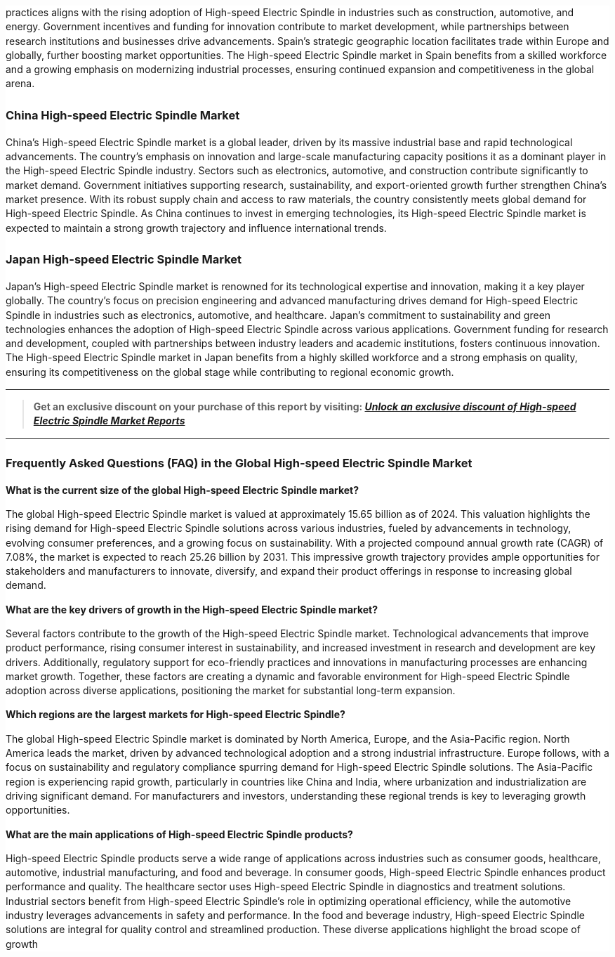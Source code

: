 practices aligns with the rising adoption of High-speed Electric Spindle in industries such as construction, automotive, and energy. Government incentives and funding for innovation contribute to market development, while partnerships between research institutions and businesses drive advancements. Spain&rsquo;s strategic geographic location facilitates trade within Europe and globally, further boosting market opportunities. The High-speed Electric Spindle market in Spain benefits from a skilled workforce and a growing emphasis on modernizing industrial processes, ensuring continued expansion and competitiveness in the global arena.</p><h3>China High-speed Electric Spindle Market</h3><p>China&rsquo;s High-speed Electric Spindle market is a global leader, driven by its massive industrial base and rapid technological advancements. The country&rsquo;s emphasis on innovation and large-scale manufacturing capacity positions it as a dominant player in the High-speed Electric Spindle industry. Sectors such as electronics, automotive, and construction contribute significantly to market demand. Government initiatives supporting research, sustainability, and export-oriented growth further strengthen China&rsquo;s market presence. With its robust supply chain and access to raw materials, the country consistently meets global demand for High-speed Electric Spindle. As China continues to invest in emerging technologies, its High-speed Electric Spindle market is expected to maintain a strong growth trajectory and influence international trends.</p><h3>Japan High-speed Electric Spindle Market</h3><p>Japan&rsquo;s High-speed Electric Spindle market is renowned for its technological expertise and innovation, making it a key player globally. The country&rsquo;s focus on precision engineering and advanced manufacturing drives demand for High-speed Electric Spindle in industries such as electronics, automotive, and healthcare. Japan&rsquo;s commitment to sustainability and green technologies enhances the adoption of High-speed Electric Spindle across various applications. Government funding for research and development, coupled with partnerships between industry leaders and academic institutions, fosters continuous innovation. The High-speed Electric Spindle market in Japan benefits from a highly skilled workforce and a strong emphasis on quality, ensuring its competitiveness on the global stage while contributing to regional economic growth.</p><hr /><blockquote><p><strong>Get an exclusive discount on your purchase of this report by visiting: <em><a href="://marketresearchpulse.com/ask-for-discount/34746?utm_source=Github&amp;utm_medium=091">Unlock an exclusive discount of High-speed Electric Spindle Market Reports</a></em>&nbsp;</strong></p></blockquote><hr /><h3>Frequently Asked Questions (FAQ) in the Global High-speed Electric Spindle Market</h3><p><strong>What is the current size of the global High-speed Electric Spindle market?</strong></p><p>The global High-speed Electric Spindle market is valued at approximately 15.65 billion as of 2024. This valuation highlights the rising demand for High-speed Electric Spindle solutions across various industries, fueled by advancements in technology, evolving consumer preferences, and a growing focus on sustainability. With a projected compound annual growth rate (CAGR) of 7.08%, the market is expected to reach 25.26 billion by 2031. This impressive growth trajectory provides ample opportunities for stakeholders and manufacturers to innovate, diversify, and expand their product offerings in response to increasing global demand.</p><p><strong>What are the key drivers of growth in the High-speed Electric Spindle market?</strong></p><p>Several factors contribute to the growth of the High-speed Electric Spindle market. Technological advancements that improve product performance, rising consumer interest in sustainability, and increased investment in research and development are key drivers. Additionally, regulatory support for eco-friendly practices and innovations in manufacturing processes are enhancing market growth. Together, these factors are creating a dynamic and favorable environment for High-speed Electric Spindle adoption across diverse applications, positioning the market for substantial long-term expansion.</p><p><strong>Which regions are the largest markets for High-speed Electric Spindle?</strong></p><p>The global High-speed Electric Spindle market is dominated by North America, Europe, and the Asia-Pacific region. North America leads the market, driven by advanced technological adoption and a strong industrial infrastructure. Europe follows, with a focus on sustainability and regulatory compliance spurring demand for High-speed Electric Spindle solutions. The Asia-Pacific region is experiencing rapid growth, particularly in countries like China and India, where urbanization and industrialization are driving significant demand. For manufacturers and investors, understanding these regional trends is key to leveraging growth opportunities.</p><p><strong>What are the main applications of High-speed Electric Spindle products?</strong></p><p>High-speed Electric Spindle products serve a wide range of applications across industries such as consumer goods, healthcare, automotive, industrial manufacturing, and food and beverage. In consumer goods, High-speed Electric Spindle enhances product performance and quality. The healthcare sector uses High-speed Electric Spindle in diagnostics and treatment solutions. Industrial sectors benefit from High-speed Electric Spindle&rsquo;s role in optimizing operational efficiency, while the automotive industry leverages advancements in safety and performance. In the food and beverage industry, High-speed Electric Spindle solutions are integral for quality control and streamlined production. These diverse applications highlight the broad scope of growth